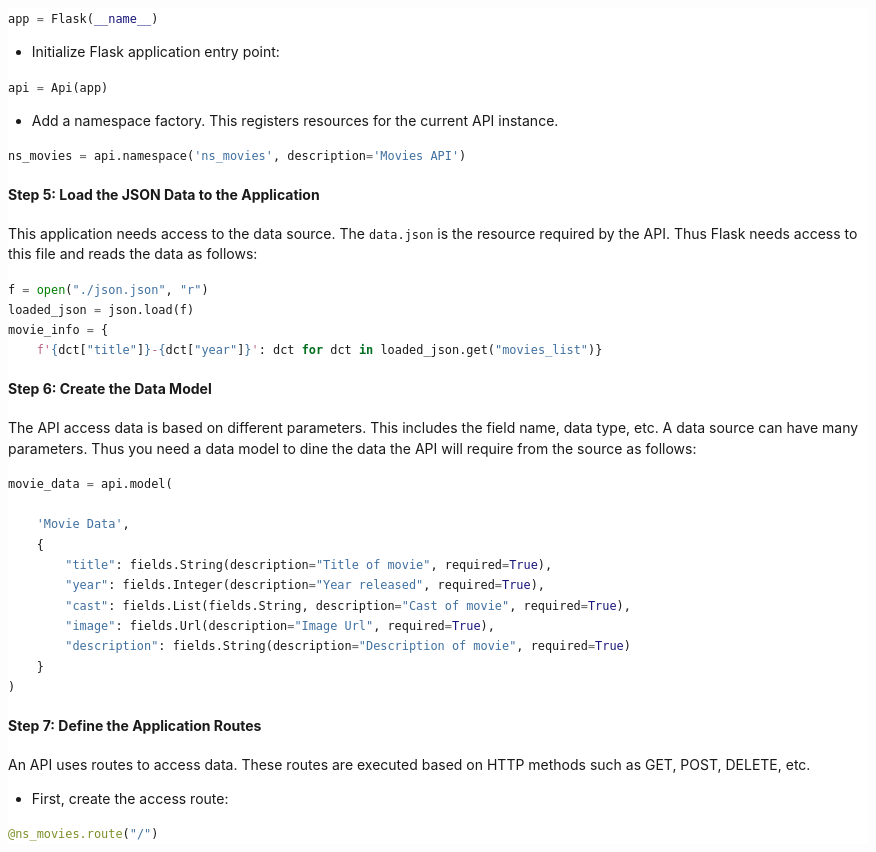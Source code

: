 ```py
app = Flask(__name__)
```

- Initialize Flask application entry point:

```py
api = Api(app)
```

- Add a namespace factory. This registers resources for the current API instance.

```py
ns_movies = api.namespace('ns_movies', description='Movies API')
```

#### Step 5: Load the JSON Data to the Application

This application needs access to the data source. The `data.json` is the resource required by the API. Thus Flask needs access to this file and reads the data as follows:

```py
f = open("./json.json", "r")
loaded_json = json.load(f)
movie_info = {
    f'{dct["title"]}-{dct["year"]}': dct for dct in loaded_json.get("movies_list")}
```

#### Step 6: Create the Data Model

The API access data is based on different parameters. This includes the field name, data type, etc. A data source can have many parameters. Thus you need a data model to dine the data the API will require from the source as follows:

```py
movie_data = api.model(

    'Movie Data',
    {
        "title": fields.String(description="Title of movie", required=True),
        "year": fields.Integer(description="Year released", required=True),
        "cast": fields.List(fields.String, description="Cast of movie", required=True),
        "image": fields.Url(description="Image Url", required=True),
        "description": fields.String(description="Description of movie", required=True)
    }
)
```

#### Step 7: Define the Application Routes

An API uses routes to access data. These routes are executed based on HTTP methods such as GET, POST, DELETE, etc.

- First, create the access route:

```py
@ns_movies.route("/")
```
